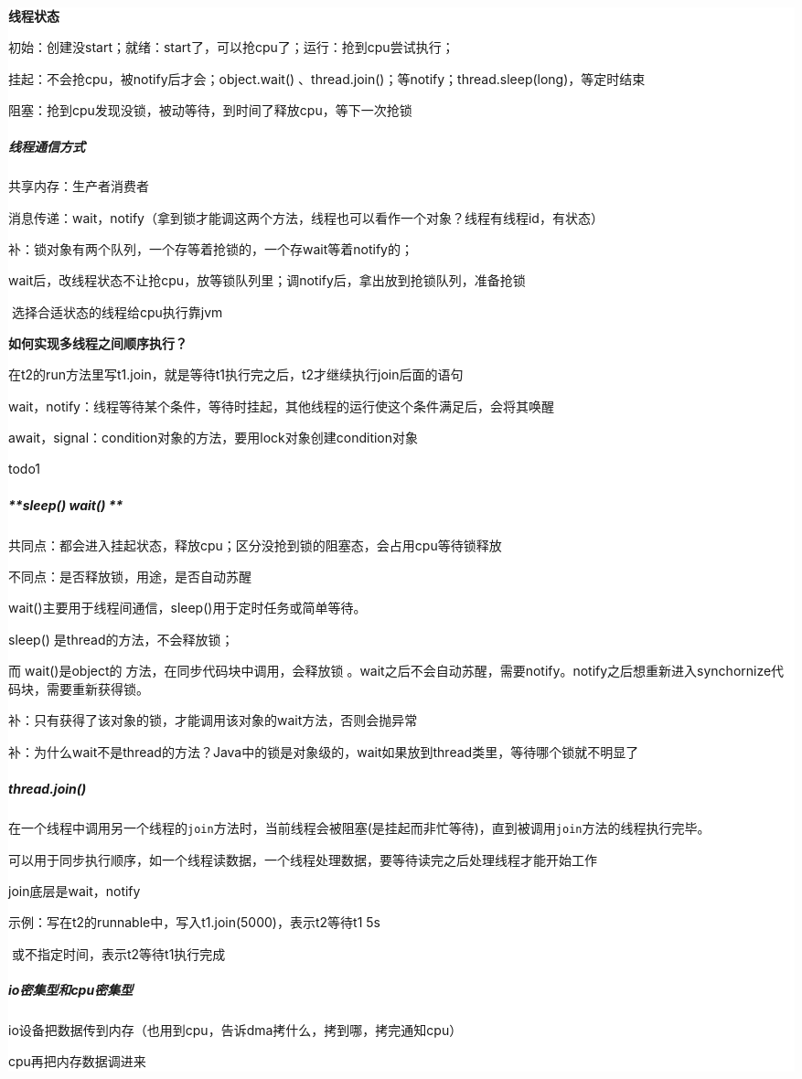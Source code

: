 **线程状态**

初始：创建没start；就绪：start了，可以抢cpu了；运行：抢到cpu尝试执行；

挂起：不会抢cpu，被notify后才会；object.wait() 、thread.join()；等notify；thread.sleep(long)，等定时结束

阻塞：抢到cpu发现没锁，被动等待，到时间了释放cpu，等下一次抢锁

##### 线程通信方式

共享内存：生产者消费者

消息传递：wait，notify（拿到锁才能调这两个方法，线程也可以看作一个对象？线程有线程id，有状态）

补：锁对象有两个队列，一个存等着抢锁的，一个存wait等着notify的；

​		wait后，改线程状态不让抢cpu，放等锁队列里；调notify后，拿出放到抢锁队列，准备抢锁

​		选择合适状态的线程给cpu执行靠jvm

**如何实现多线程之间顺序执行？**

在t2的run方法里写t1.join，就是等待t1执行完之后，t2才继续执行join后面的语句

wait，notify：线程等待某个条件，等待时挂起，其他线程的运行使这个条件满足后，会将其唤醒

await，signal：condition对象的方法，要用lock对象创建condition对象

todo1

##### **sleep() wait() **

共同点：都会进入挂起状态，释放cpu；区分没抢到锁的阻塞态，会占用cpu等待锁释放

不同点：是否释放锁，用途，是否自动苏醒

wait()主要用于线程间通信，sleep()用于定时任务或简单等待。

sleep() 是thread的方法，不会释放锁；

而 wait()是object的 方法，在同步代码块中调用，会释放锁 。wait之后不会自动苏醒，需要notify。notify之后想重新进入synchornize代码块，需要重新获得锁。

补：只有获得了该对象的锁，才能调用该对象的wait方法，否则会抛异常

补：为什么wait不是thread的方法？Java中的锁是对象级的，wait如果放到thread类里，等待哪个锁就不明显了

##### thread.join()

在一个线程中调用另一个线程的`join`方法时，当前线程会被阻塞(是挂起而非忙等待)，直到被调用`join`方法的线程执行完毕。

可以用于同步执行顺序，如一个线程读数据，一个线程处理数据，要等待读完之后处理线程才能开始工作

join底层是wait，notify

示例：写在t2的runnable中，写入t1.join(5000)，表示t2等待t1 5s

​			或不指定时间，表示t2等待t1执行完成

##### io密集型和cpu密集型

io设备把数据传到内存（也用到cpu，告诉dma拷什么，拷到哪，拷完通知cpu）

cpu再把内存数据调进来
